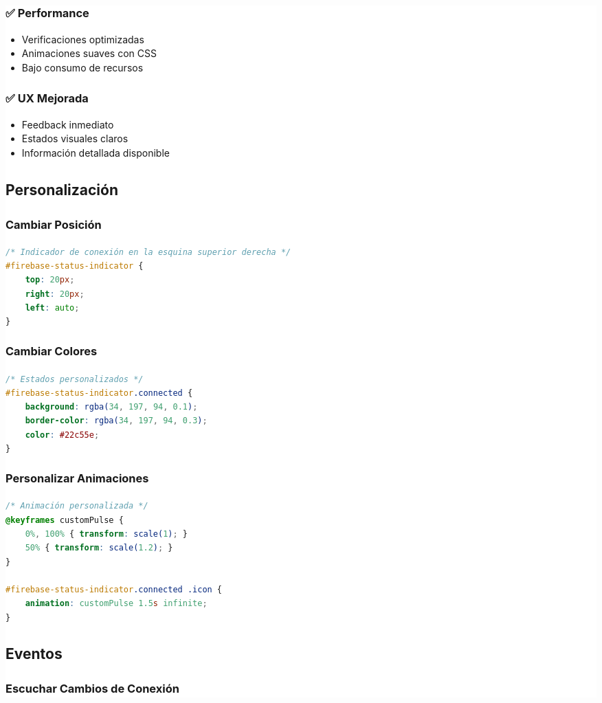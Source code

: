 ### ✅ Performance
- Verificaciones optimizadas
- Animaciones suaves con CSS
- Bajo consumo de recursos

### ✅ UX Mejorada
- Feedback inmediato
- Estados visuales claros
- Información detallada disponible

## Personalización

### Cambiar Posición

```css
/* Indicador de conexión en la esquina superior derecha */
#firebase-status-indicator {
    top: 20px;
    right: 20px;
    left: auto;
}
```

### Cambiar Colores

```css
/* Estados personalizados */
#firebase-status-indicator.connected {
    background: rgba(34, 197, 94, 0.1);
    border-color: rgba(34, 197, 94, 0.3);
    color: #22c55e;
}
```

### Personalizar Animaciones

```css
/* Animación personalizada */
@keyframes customPulse {
    0%, 100% { transform: scale(1); }
    50% { transform: scale(1.2); }
}

#firebase-status-indicator.connected .icon {
    animation: customPulse 1.5s infinite;
}
```

## Eventos

### Escuchar Cambios de Conexión
